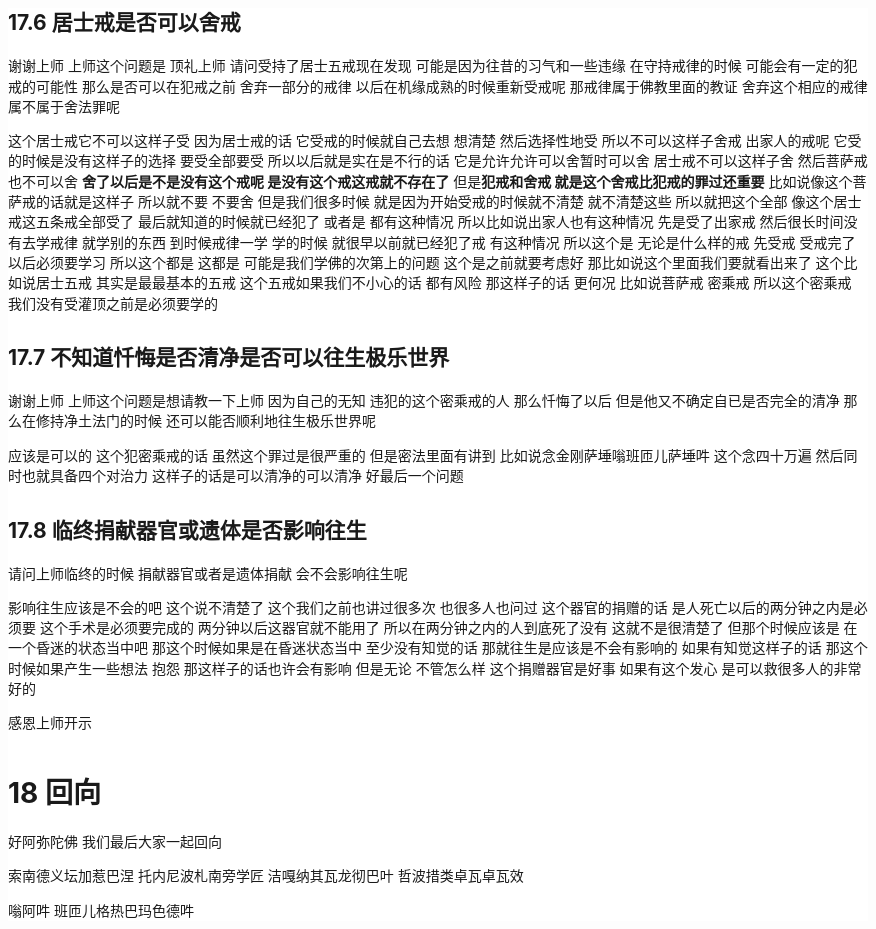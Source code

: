 ## 17.6 居士戒是否可以舍戒

谢谢上师 上师这个问题是 顶礼上师 请问受持了居士五戒现在发现 可能是因为往昔的习气和一些违缘 在守持戒律的时候 可能会有一定的犯戒的可能性 那么是否可以在犯戒之前 舍弃一部分的戒律 以后在机缘成熟的时候重新受戒呢 那戒律属于佛教里面的教证 舍弃这个相应的戒律 属不属于舍法罪呢

这个居士戒它不可以这样子受 因为居士戒的话 它受戒的时候就自己去想 想清楚 然后选择性地受 所以不可以这样子舍戒 出家人的戒呢 它受的时候是没有这样子的选择 要受全部要受 所以以后就是实在是不行的话 它是允许允许可以舍暂时可以舍 居士戒不可以这样子舍 然后菩萨戒也不可以舍 **舍了以后是不是没有这个戒呢 是没有这个戒这戒就不存在了** 但是**犯戒和舍戒 就是这个舍戒比犯戒的罪过还重要** 比如说像这个菩萨戒的话就是这样子 所以就不要 不要舍 但是我们很多时候 就是因为开始受戒的时候就不清楚 就不清楚这些 所以就把这个全部 像这个居士戒这五条戒全部受了 最后就知道的时候就已经犯了 或者是 都有这种情况 所以比如说出家人也有这种情况 先是受了出家戒 然后很长时间没有去学戒律 就学别的东西 到时候戒律一学 学的时候 就很早以前就已经犯了戒 有这种情况 所以这个是 无论是什么样的戒 先受戒 受戒完了以后必须要学习 所以这个都是 这都是 可能是我们学佛的次第上的问题 这个是之前就要考虑好 那比如说这个里面我们要就看出来了 这个比如说居士五戒 其实是最最基本的五戒 这个五戒如果我们不小心的话 都有风险 那这样子的话 更何况 比如说菩萨戒 密乘戒 所以这个密乘戒 我们没有受灌顶之前是必须要学的

## 17.7 不知道忏悔是否清净是否可以往生极乐世界

谢谢上师 上师这个问题是想请教一下上师 因为自己的无知 违犯的这个密乘戒的人 那么忏悔了以后 但是他又不确定自已是否完全的清净 那么在修持净土法门的时候 还可以能否顺利地往生极乐世界呢

应该是可以的 这个犯密乘戒的话 虽然这个罪过是很严重的 但是密法里面有讲到 比如说念金刚萨埵嗡班匝儿萨埵吽 这个念四十万遍 然后同时也就具备四个对治力 这样子的话是可以清净的可以清净 好最后一个问题

## 17.8 临终捐献器官或遗体是否影响往生

请问上师临终的时候 捐献器官或者是遗体捐献 会不会影响往生呢

影响往生应该是不会的吧 这个说不清楚了 这个我们之前也讲过很多次 也很多人也问过 这个器官的捐赠的话 是人死亡以后的两分钟之内是必须要 这个手术是必须要完成的 两分钟以后这器官就不能用了 所以在两分钟之内的人到底死了没有 这就不是很清楚了 但那个时候应该是 在一个昏迷的状态当中吧 那这个时候如果是在昏迷状态当中 至少没有知觉的话 那就往生是应该是不会有影响的 如果有知觉这样子的话 那这个时候如果产生一些想法 抱怨 那这样子的话也许会有影响 但是无论 不管怎么样 这个捐赠器官是好事 如果有这个发心 是可以救很多人的非常好的

感恩上师开示

# 18 回向

好阿弥陀佛 我们最后大家一起回向

索南德义坛加惹巴涅 托内尼波札南旁学匠 洁嘎纳其瓦龙彻巴叶 哲波措类卓瓦卓瓦效

嗡阿吽 班匝儿格热巴玛色德吽